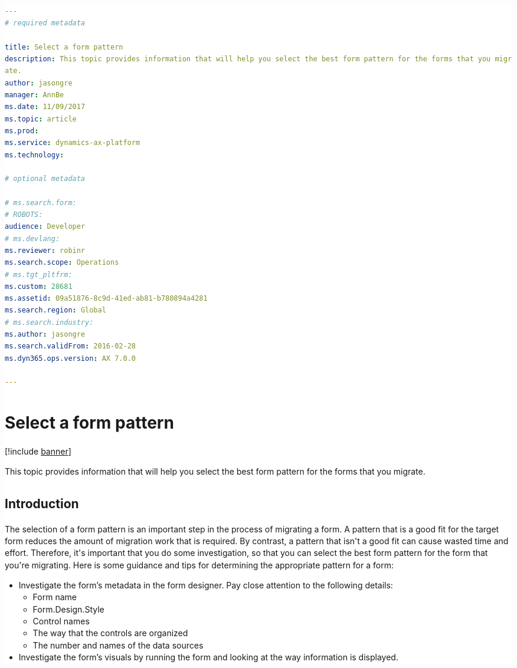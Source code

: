 ```yaml
---
# required metadata

title: Select a form pattern
description: This topic provides information that will help you select the best form pattern for the forms that you migrate. 
author: jasongre
manager: AnnBe
ms.date: 11/09/2017
ms.topic: article
ms.prod: 
ms.service: dynamics-ax-platform
ms.technology: 

# optional metadata

# ms.search.form: 
# ROBOTS: 
audience: Developer
# ms.devlang: 
ms.reviewer: robinr
ms.search.scope: Operations
# ms.tgt_pltfrm: 
ms.custom: 28681
ms.assetid: 09a51876-8c9d-41ed-ab81-b780894a4281
ms.search.region: Global
# ms.search.industry: 
ms.author: jasongre
ms.search.validFrom: 2016-02-28
ms.dyn365.ops.version: AX 7.0.0

---
```


# Select a form pattern

[!include [banner](../includes/banner.md)]

This topic provides information that will help you select the best form pattern for the forms that you migrate. 

Introduction
------------

The selection of a form pattern is an important step in the process of migrating a form. A pattern that is a good fit for the target form reduces the amount of migration work that is required. By contrast, a pattern that isn't a good fit can cause wasted time and effort. Therefore, it's important that you do some investigation, so that you can select the best form pattern for the form that you're migrating. Here is some guidance and tips for determining the appropriate pattern for a form:

-   Investigate the form’s metadata in the form designer. Pay close attention to the following details:
    -   Form name
    -   Form.Design.Style
    -   Control names
    -   The way that the controls are organized
    -   The number and names of the data sources
-   Investigate the form’s visuals by running the form and looking at the way information is displayed.
